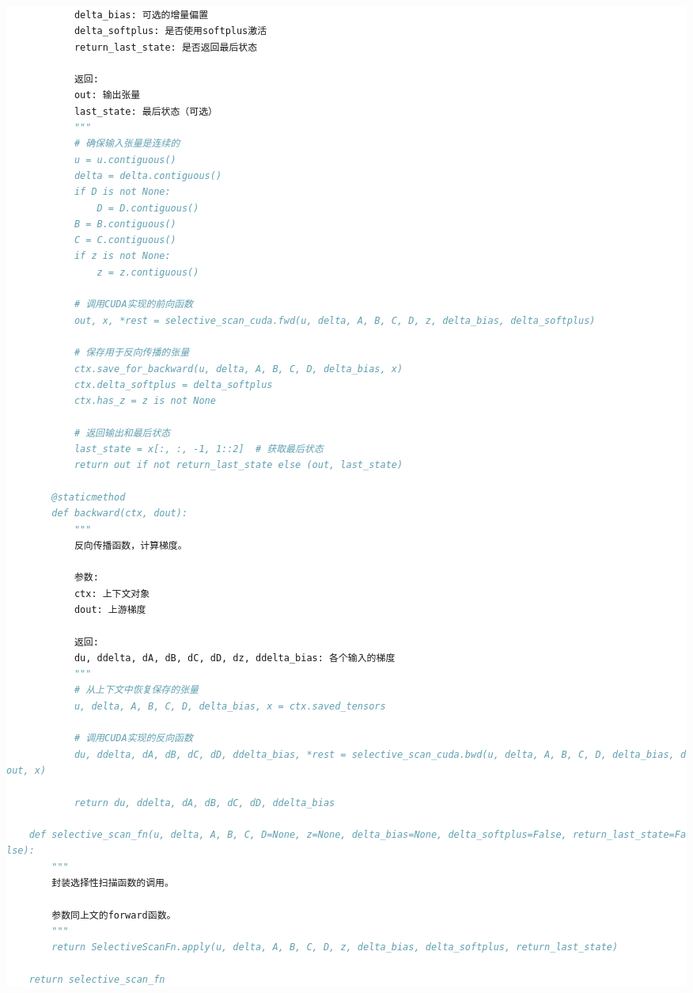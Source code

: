 ```python
            delta_bias: 可选的增量偏置
            delta_softplus: 是否使用softplus激活
            return_last_state: 是否返回最后状态

            返回:
            out: 输出张量
            last_state: 最后状态（可选）
            """
            # 确保输入张量是连续的
            u = u.contiguous()
            delta = delta.contiguous()
            if D is not None:
                D = D.contiguous()
            B = B.contiguous()
            C = C.contiguous()
            if z is not None:
                z = z.contiguous()

            # 调用CUDA实现的前向函数
            out, x, *rest = selective_scan_cuda.fwd(u, delta, A, B, C, D, z, delta_bias, delta_softplus)

            # 保存用于反向传播的张量
            ctx.save_for_backward(u, delta, A, B, C, D, delta_bias, x)
            ctx.delta_softplus = delta_softplus
            ctx.has_z = z is not None

            # 返回输出和最后状态
            last_state = x[:, :, -1, 1::2]  # 获取最后状态
            return out if not return_last_state else (out, last_state)

        @staticmethod
        def backward(ctx, dout):
            """
            反向传播函数，计算梯度。

            参数:
            ctx: 上下文对象
            dout: 上游梯度

            返回:
            du, ddelta, dA, dB, dC, dD, dz, ddelta_bias: 各个输入的梯度
            """
            # 从上下文中恢复保存的张量
            u, delta, A, B, C, D, delta_bias, x = ctx.saved_tensors

            # 调用CUDA实现的反向函数
            du, ddelta, dA, dB, dC, dD, ddelta_bias, *rest = selective_scan_cuda.bwd(u, delta, A, B, C, D, delta_bias, dout, x)

            return du, ddelta, dA, dB, dC, dD, ddelta_bias

    def selective_scan_fn(u, delta, A, B, C, D=None, z=None, delta_bias=None, delta_softplus=False, return_last_state=False):
        """
        封装选择性扫描函数的调用。

        参数同上文的forward函数。
        """
        return SelectiveScanFn.apply(u, delta, A, B, C, D, z, delta_bias, delta_softplus, return_last_state)

    return selective_scan_fn
```
